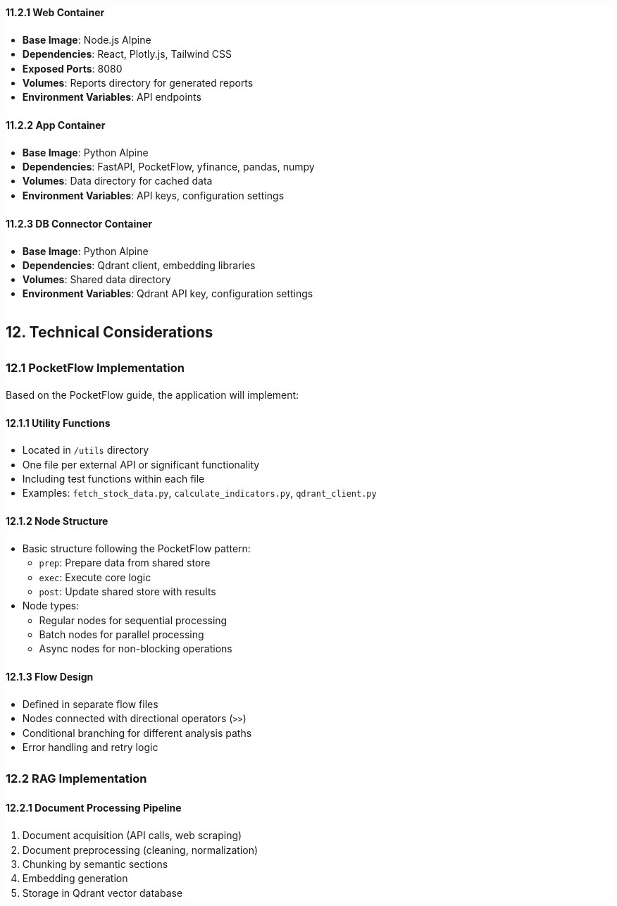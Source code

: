 #### 11.2.1 Web Container
- **Base Image**: Node.js Alpine
- **Dependencies**: React, Plotly.js, Tailwind CSS
- **Exposed Ports**: 8080
- **Volumes**: Reports directory for generated reports
- **Environment Variables**: API endpoints

#### 11.2.2 App Container
- **Base Image**: Python Alpine
- **Dependencies**: FastAPI, PocketFlow, yfinance, pandas, numpy
- **Volumes**: Data directory for cached data
- **Environment Variables**: API keys, configuration settings

#### 11.2.3 DB Connector Container
- **Base Image**: Python Alpine
- **Dependencies**: Qdrant client, embedding libraries
- **Volumes**: Shared data directory
- **Environment Variables**: Qdrant API key, configuration settings

## 12. Technical Considerations

### 12.1 PocketFlow Implementation

Based on the PocketFlow guide, the application will implement:

#### 12.1.1 Utility Functions
- Located in `/utils` directory
- One file per external API or significant functionality
- Including test functions within each file
- Examples: `fetch_stock_data.py`, `calculate_indicators.py`, `qdrant_client.py`

#### 12.1.2 Node Structure
- Basic structure following the PocketFlow pattern:
  - `prep`: Prepare data from shared store
  - `exec`: Execute core logic
  - `post`: Update shared store with results
- Node types:
  - Regular nodes for sequential processing
  - Batch nodes for parallel processing
  - Async nodes for non-blocking operations

#### 12.1.3 Flow Design
- Defined in separate flow files
- Nodes connected with directional operators (`>>`)
- Conditional branching for different analysis paths
- Error handling and retry logic

### 12.2 RAG Implementation

#### 12.2.1 Document Processing Pipeline
1. Document acquisition (API calls, web scraping)
2. Document preprocessing (cleaning, normalization)
3. Chunking by semantic sections
4. Embedding generation
5. Storage in Qdrant vector database
